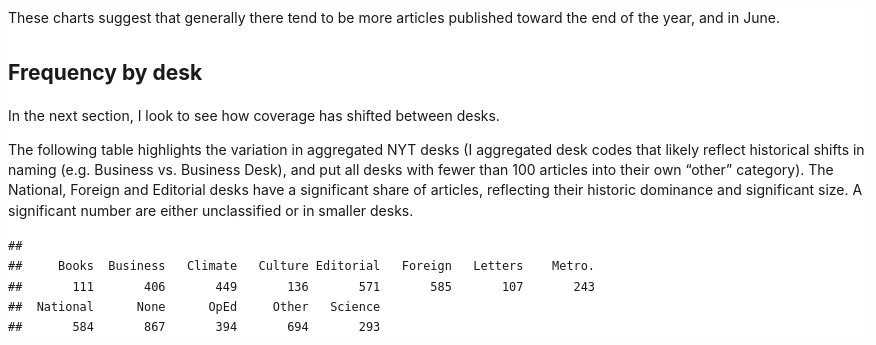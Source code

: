 These charts suggest that generally there tend to be more
articles published toward the end of the year, and in June.

## Frequency by desk

In the next section, I look to see how coverage has shifted between
desks.

The following table highlights the variation in aggregated NYT desks (I
aggregated desk codes that likely reflect historical shifts in naming
(e.g. Business vs. Business Desk), and put all desks with fewer than 100
articles into their own “other” category). The National, Foreign and
Editorial desks have a significant share of articles, reflecting their
historic dominance and significant size. A significant number are either
unclassified or in smaller desks.

    ## 
    ##     Books  Business   Climate   Culture Editorial   Foreign   Letters    Metro. 
    ##       111       406       449       136       571       585       107       243 
    ##  National      None      OpEd     Other   Science 
    ##       584       867       394       694       293
